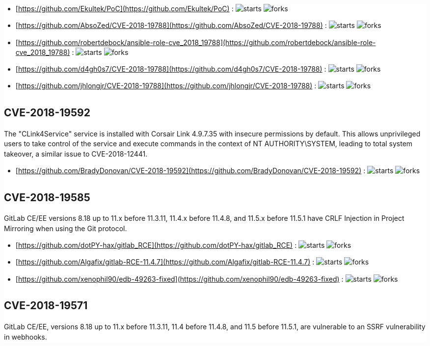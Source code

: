 

- [https://github.com/Ekultek/PoC](https://github.com/Ekultek/PoC) :  ![starts](https://img.shields.io/github/stars/Ekultek/PoC.svg) ![forks](https://img.shields.io/github/forks/Ekultek/PoC.svg)

- [https://github.com/AbsoZed/CVE-2018-19788](https://github.com/AbsoZed/CVE-2018-19788) :  ![starts](https://img.shields.io/github/stars/AbsoZed/CVE-2018-19788.svg) ![forks](https://img.shields.io/github/forks/AbsoZed/CVE-2018-19788.svg)

- [https://github.com/robertdebock/ansible-role-cve_2018_19788](https://github.com/robertdebock/ansible-role-cve_2018_19788) :  ![starts](https://img.shields.io/github/stars/robertdebock/ansible-role-cve_2018_19788.svg) ![forks](https://img.shields.io/github/forks/robertdebock/ansible-role-cve_2018_19788.svg)

- [https://github.com/d4gh0s7/CVE-2018-19788](https://github.com/d4gh0s7/CVE-2018-19788) :  ![starts](https://img.shields.io/github/stars/d4gh0s7/CVE-2018-19788.svg) ![forks](https://img.shields.io/github/forks/d4gh0s7/CVE-2018-19788.svg)

- [https://github.com/jhlongjr/CVE-2018-19788](https://github.com/jhlongjr/CVE-2018-19788) :  ![starts](https://img.shields.io/github/stars/jhlongjr/CVE-2018-19788.svg) ![forks](https://img.shields.io/github/forks/jhlongjr/CVE-2018-19788.svg)

## CVE-2018-19592
 The "CLink4Service" service is installed with Corsair Link 4.9.7.35 with insecure permissions by default. This allows unprivileged users to take control of the service and execute commands in the context of NT AUTHORITY\SYSTEM, leading to total system takeover, a similar issue to CVE-2018-12441.



- [https://github.com/BradyDonovan/CVE-2018-19592](https://github.com/BradyDonovan/CVE-2018-19592) :  ![starts](https://img.shields.io/github/stars/BradyDonovan/CVE-2018-19592.svg) ![forks](https://img.shields.io/github/forks/BradyDonovan/CVE-2018-19592.svg)

## CVE-2018-19585
 GitLab CE/EE versions 8.18 up to 11.x before 11.3.11, 11.4.x before 11.4.8, and 11.5.x before 11.5.1 have CRLF Injection in Project Mirroring when using the Git protocol.



- [https://github.com/dotPY-hax/gitlab_RCE](https://github.com/dotPY-hax/gitlab_RCE) :  ![starts](https://img.shields.io/github/stars/dotPY-hax/gitlab_RCE.svg) ![forks](https://img.shields.io/github/forks/dotPY-hax/gitlab_RCE.svg)

- [https://github.com/Algafix/gitlab-RCE-11.4.7](https://github.com/Algafix/gitlab-RCE-11.4.7) :  ![starts](https://img.shields.io/github/stars/Algafix/gitlab-RCE-11.4.7.svg) ![forks](https://img.shields.io/github/forks/Algafix/gitlab-RCE-11.4.7.svg)

- [https://github.com/xenophil90/edb-49263-fixed](https://github.com/xenophil90/edb-49263-fixed) :  ![starts](https://img.shields.io/github/stars/xenophil90/edb-49263-fixed.svg) ![forks](https://img.shields.io/github/forks/xenophil90/edb-49263-fixed.svg)

## CVE-2018-19571
 GitLab CE/EE, versions 8.18 up to 11.x before 11.3.11, 11.4 before 11.4.8, and 11.5 before 11.5.1, are vulnerable to an SSRF vulnerability in webhooks.

